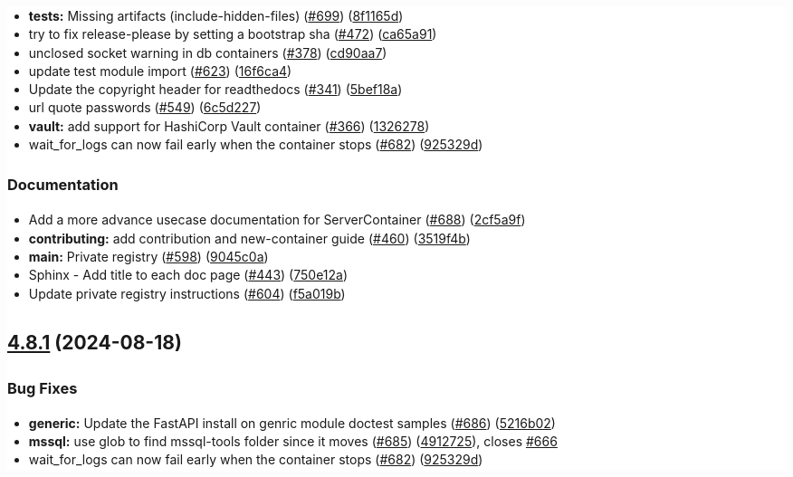 * **tests:** Missing artifacts (include-hidden-files) ([#699](https://github.com/bricefotzo/testcontainers-python/issues/699)) ([8f1165d](https://github.com/bricefotzo/testcontainers-python/commit/8f1165dd79ee0dcf16f37f2d186cbc3d47bc11bc))
* try to fix release-please by setting a bootstrap sha ([#472](https://github.com/bricefotzo/testcontainers-python/issues/472)) ([ca65a91](https://github.com/bricefotzo/testcontainers-python/commit/ca65a916b719168c57c174d2af77d45fd026ec05))
* unclosed socket warning in db containers ([#378](https://github.com/bricefotzo/testcontainers-python/issues/378)) ([cd90aa7](https://github.com/bricefotzo/testcontainers-python/commit/cd90aa7310142059cb00f66bbc3693aedf5ddcb2))
* update test module import ([#623](https://github.com/bricefotzo/testcontainers-python/issues/623)) ([16f6ca4](https://github.com/bricefotzo/testcontainers-python/commit/16f6ca42621866d8ff87ca539a84da27dbe9a4c4))
* Update the copyright header for readthedocs ([#341](https://github.com/bricefotzo/testcontainers-python/issues/341)) ([5bef18a](https://github.com/bricefotzo/testcontainers-python/commit/5bef18a51360a2d74ba393f86b753abdf9ec5636))
* url quote passwords ([#549](https://github.com/bricefotzo/testcontainers-python/issues/549)) ([6c5d227](https://github.com/bricefotzo/testcontainers-python/commit/6c5d227730d415111c54e7ea3cb5d86b549cc901))
* **vault:** add support for HashiCorp Vault container ([#366](https://github.com/bricefotzo/testcontainers-python/issues/366)) ([1326278](https://github.com/bricefotzo/testcontainers-python/commit/13262785dedf32a97e392afc1a758616995dc9d9))
* wait_for_logs can now fail early when the container stops ([#682](https://github.com/bricefotzo/testcontainers-python/issues/682)) ([925329d](https://github.com/bricefotzo/testcontainers-python/commit/925329d8d2df78437a491a29b707d5ac97e7b734))


### Documentation

* Add a more advance usecase documentation for ServerContainer ([#688](https://github.com/bricefotzo/testcontainers-python/issues/688)) ([2cf5a9f](https://github.com/bricefotzo/testcontainers-python/commit/2cf5a9fbe6db3fa4254a5bb54e67412ec2d08488))
* **contributing:** add contribution and new-container guide  ([#460](https://github.com/bricefotzo/testcontainers-python/issues/460)) ([3519f4b](https://github.com/bricefotzo/testcontainers-python/commit/3519f4bdad6eac6c172977303b51cf52b4fa4c04))
* **main:** Private registry ([#598](https://github.com/bricefotzo/testcontainers-python/issues/598)) ([9045c0a](https://github.com/bricefotzo/testcontainers-python/commit/9045c0aea6029283490c89aea985e625dcdfc7b9))
* Sphinx - Add title to each doc page  ([#443](https://github.com/bricefotzo/testcontainers-python/issues/443)) ([750e12a](https://github.com/bricefotzo/testcontainers-python/commit/750e12a41172ce4aaf045c61dec33d318dc3c2f6))
* Update private registry instructions ([#604](https://github.com/bricefotzo/testcontainers-python/issues/604)) ([f5a019b](https://github.com/bricefotzo/testcontainers-python/commit/f5a019b6d2552788478e4a10cd17f7a2b453abb9))

## [4.8.1](https://github.com/testcontainers/testcontainers-python/compare/testcontainers-v4.8.0...testcontainers-v4.8.1) (2024-08-18)


### Bug Fixes

* **generic:** Update the FastAPI install on genric module doctest samples ([#686](https://github.com/testcontainers/testcontainers-python/issues/686)) ([5216b02](https://github.com/testcontainers/testcontainers-python/commit/5216b0241a27afe3419f5c4a6d500dc27154ddd4))
* **mssql:** use glob to find mssql-tools folder since it moves ([#685](https://github.com/testcontainers/testcontainers-python/issues/685)) ([4912725](https://github.com/testcontainers/testcontainers-python/commit/4912725c2a54a9edce046416fbf11e089cc03cb0)), closes [#666](https://github.com/testcontainers/testcontainers-python/issues/666)
* wait_for_logs can now fail early when the container stops ([#682](https://github.com/testcontainers/testcontainers-python/issues/682)) ([925329d](https://github.com/testcontainers/testcontainers-python/commit/925329d8d2df78437a491a29b707d5ac97e7b734))
